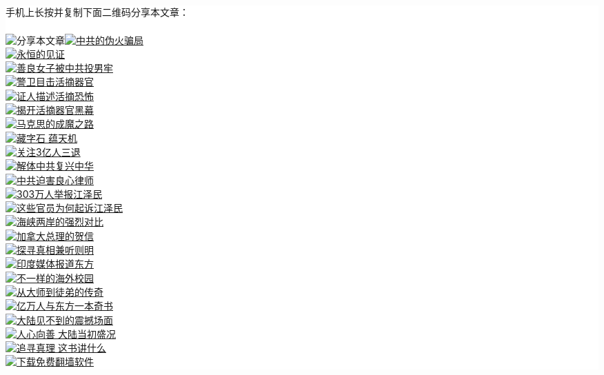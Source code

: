 ####
手机上长按并复制下面二维码分享本文章：<br><br><img src="http://www.hehaibao.com/qr/index.php?m=1&e=L&p=10&t=&d=https://github.com/asdfghy6/djy/blob/master/gb/19/9/6/n11504588.md%231" title="分享本文章"></td><td VALIGN=TOP><a href="https://github.com/asdfghy6/djy/blob/master/gb/16/1/21/n4622075.md?dfh#1" target="_blank"><img src="https://raw.githubusercontent.com/asdfghy6/djy/master/gb/300/wei-f1.jpg" title="中共的伪火骗局"  alt="中共的伪火骗局"></a><br><a href="https://github.com/asdfghy6/yh/blob/master/README.md?dfh#1" target="_blank"><img src="https://raw.githubusercontent.com/asdfghy6/djy/master/gb/300/yong-h.jpg" title="永恒的见证"  alt="永恒的见证"></a><br><a href="https://github.com/asdfghy6/djy/blob/master/gb/13/9/29/n3974789.md?dfh#1" target="_blank"><img src="https://raw.githubusercontent.com/asdfghy6/djy/master/gb/300/shang-lnz.jpg" title="善良女子被中共投男牢"  alt="善良女子被中共投男牢"></a><br><a href="https://github.com/asdfghy6/djy/blob/master/gb/16/3/16/n4663449.md?dfh#1" target="_blank"><img src="https://raw.githubusercontent.com/asdfghy6/djy/master/gb/300/huo-z3.jpg" title="警卫目击活摘器官"  alt="警卫目击活摘器官"></a><br><a href="https://github.com/asdfghy6/djy/blob/master/gb/16/8/7/n8177641.md?dfh#1" target="_blank"><img src="https://raw.githubusercontent.com/asdfghy6/djy/master/gb/300/huo-z4.jpg" title="证人描述活摘恐怖"  alt="证人描述活摘恐怖"></a><br><a href="https://github.com/asdfghy6/djy/blob/master/gb/10/4/19/n2881569.md?dfh#1" target="_blank"><img src="https://raw.githubusercontent.com/asdfghy6/djy/master/gb/300/huo-z1.jpg" title="揭开活摘器官黑幕"  alt="揭开活摘器官黑幕"></a><br><a href="https://github.com/asdfghy6/djy/blob/master/gb/10/11/7/n3077476.md?dfh#1" target="_blank"><img src="https://raw.githubusercontent.com/asdfghy6/djy/master/gb/300/ma-ks.jpg" title="马克思的成魔之路"  alt="马克思的成魔之路"></a><br><a href="https://github.com/asdfghy6/djy/blob/master/gb/14/6/9/n4173977.md?dfh#1" target="_blank"><img src="https://raw.githubusercontent.com/asdfghy6/djy/master/gb/300/chang-zs.jpg" title="藏字石 蕴天机"  alt="藏字石 蕴天机"></a><br><a href="https://github.com/asdfghy6/djy/blob/master/gb/18/5/10/n10381511.md?dfh#1" target="_blank"><img src="https://raw.githubusercontent.com/asdfghy6/djy/master/gb/300/st1.jpg" title="关注3亿人三退"  alt="关注3亿人三退"></a><br><a href="https://github.com/asdfghy6/djy/blob/master/gb/18/3/21/n10237682.md?dfh#1" target="_blank"><img src="https://raw.githubusercontent.com/asdfghy6/djy/master/gb/300/jie-t.jpg" title="解体中共复兴中华"  alt="解体中共复兴中华"></a><br><a href="https://github.com/asdfghy6/djy/blob/master/gb/9/2/9/n2422991.md?dfh#1" target="_blank"><img src="https://raw.githubusercontent.com/asdfghy6/djy/master/gb/300/gao-zs.jpg" title="中共迫害良心律师"  alt="中共迫害良心律师"></a><br><a href="https://github.com/asdfghy6/djy/blob/master/gb/18/12/9/n10900044.md?dfh#1" target="_blank"><img src="https://raw.githubusercontent.com/asdfghy6/djy/master/gb/300/sj1.jpg" title="303万人举报江泽民"  alt="303万人举报江泽民"></a><br><a href="https://github.com/asdfghy6/djy/blob/master/gb/18/8/28/n10672014.md?dfh#1" target="_blank"><img src="https://raw.githubusercontent.com/asdfghy6/djy/master/gb/300/sj2.jpg" title="这些官员为何起诉江泽民"  alt="这些官员为何起诉江泽民"></a><br><a href="https://github.com/asdfghy6/djy/blob/master/gb/8/12/18/n2367165.md?dfh#1" target="_blank"><img src="https://raw.githubusercontent.com/asdfghy6/djy/master/gb/300/liangan.jpg" title="海峡两岸的强烈对比"  alt="海峡两岸的强烈对比"></a><br><a href="https://github.com/asdfghy6/djy/blob/master/gb/15/5/5/n4427238.md?dfh#1" target="_blank"><img src="https://raw.githubusercontent.com/asdfghy6/djy/master/gb/300/jia-ndzl.jpg" title="加拿大总理的贺信"  alt="加拿大总理的贺信"></a><br><a href="https://github.com/asdfghy6/djy/blob/master/gb/11/6/17/n3289382.md?dfh#1" target="_blank">
<img src="https://raw.githubusercontent.com/asdfghy6/djy/master/gb/300/xiao-wd.jpg" title="探寻真相兼听则明"  alt="探寻真相兼听则明"></a><br><a href="https://github.com/asdfghy6/djy/blob/master/gb/18/10/27/n10812623.md?dfh#1" target="_blank"><img src="https://raw.githubusercontent.com/asdfghy6/djy/master/gb/300/yindu.jpg" title="印度媒体报道东方"  alt="印度媒体报道东方"></a><br><a href="https://github.com/asdfghy6/djy/blob/master/gb/18/6/9/n10469652.md?dfh#1" target="_blank"><img src="https://raw.githubusercontent.com/asdfghy6/djy/master/gb/300/xie-j.jpg" title="不一样的海外校园"  alt="不一样的海外校园"></a><br><a href="https://github.com/asdfghy6/djy/blob/master/gb/7/4/5/n1669415.md?dfh#1" target="_blank"><img src="https://raw.githubusercontent.com/asdfghy6/djy/master/gb/300/li-up.jpg" title="从大师到徒弟的传奇"  alt="从大师到徒弟的传奇"></a><br><a href="https://github.com/asdfghy6/djy/blob/master/gb/17/5/26/n9191512.md?dfh#1" target="_blank"><img src="https://raw.githubusercontent.com/asdfghy6/djy/master/gb/300/zfl2.jpg" title="亿万人与东方一本奇书"  alt="亿万人与东方一本奇书"></a><br><a href="https://github.com/asdfghy6/djy/blob/master/gb/13/11/27/n4020290.md?dfh#1" target="_blank"><img src="https://raw.githubusercontent.com/asdfghy6/djy/master/gb/300/zhen-h.jpg" title="大陆见不到的震撼场面"  alt="大陆见不到的震撼场面"></a><br><a href="https://github.com/asdfghy6/djy/blob/master/gb/15/7/17/n4482910.md?dfh#1" target="_blank"><img src="https://raw.githubusercontent.com/asdfghy6/djy/master/gb/300/dalu-sk.jpg" title="人心向善 大陆当初盛况"  alt="人心向善 大陆当初盛况"></a><br><a href="https://github.com/asdfghy6/djy/blob/master/gb/9/10/15/n2689419.md?dfh#1" target="_blank"><img src="https://raw.githubusercontent.com/asdfghy6/djy/master/gb/300/zfl1.jpg" title="追寻真理 这书讲什么"  alt="追寻真理 这书讲什么"></a><br><a href="https://github.com/asdfghy6/fq/blob/master/README.md?dfh#1" target="_blank"><img src="https://raw.githubusercontent.com/asdfghy6/djy/master/gb/300/fq1.jpg" title="下载免费翻墙软件"  alt="下载免费翻墙软件"></a><br></td></tr></table>
